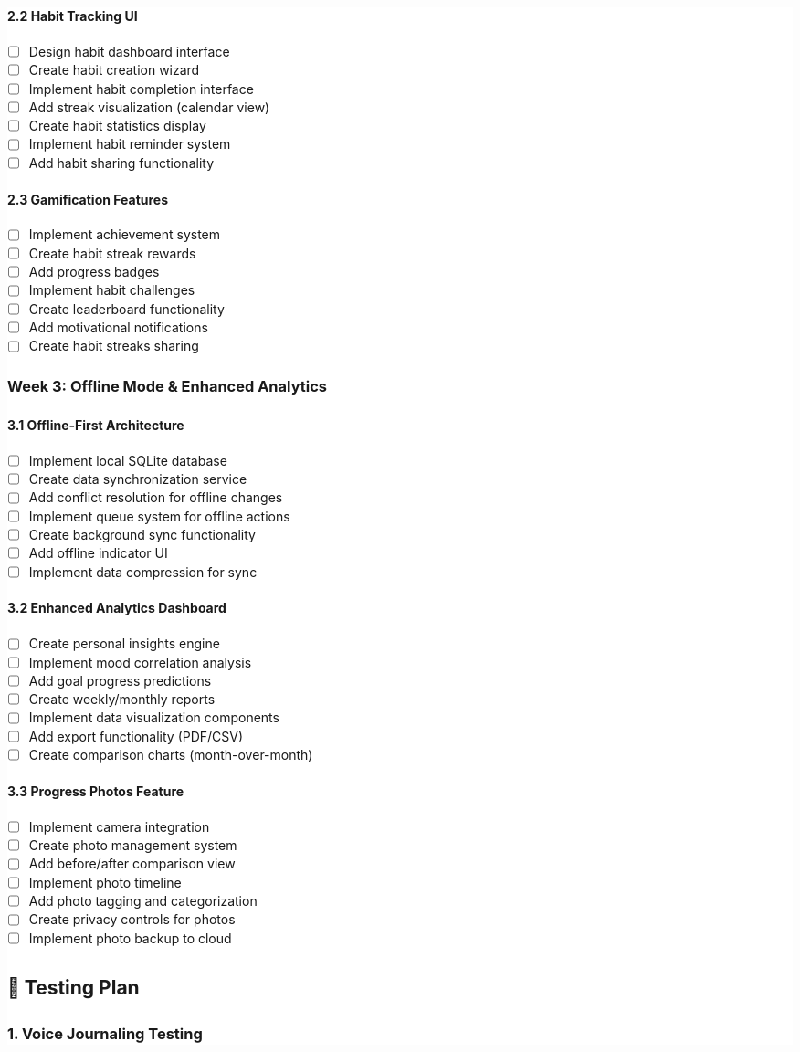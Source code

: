 #### 2.2 Habit Tracking UI
- [ ] Design habit dashboard interface
- [ ] Create habit creation wizard
- [ ] Implement habit completion interface
- [ ] Add streak visualization (calendar view)
- [ ] Create habit statistics display
- [ ] Implement habit reminder system
- [ ] Add habit sharing functionality

#### 2.3 Gamification Features
- [ ] Implement achievement system
- [ ] Create habit streak rewards
- [ ] Add progress badges
- [ ] Implement habit challenges
- [ ] Create leaderboard functionality
- [ ] Add motivational notifications
- [ ] Create habit streaks sharing

### Week 3: Offline Mode & Enhanced Analytics

#### 3.1 Offline-First Architecture
- [ ] Implement local SQLite database
- [ ] Create data synchronization service
- [ ] Add conflict resolution for offline changes
- [ ] Implement queue system for offline actions
- [ ] Create background sync functionality
- [ ] Add offline indicator UI
- [ ] Implement data compression for sync

#### 3.2 Enhanced Analytics Dashboard
- [ ] Create personal insights engine
- [ ] Implement mood correlation analysis
- [ ] Add goal progress predictions
- [ ] Create weekly/monthly reports
- [ ] Implement data visualization components
- [ ] Add export functionality (PDF/CSV)
- [ ] Create comparison charts (month-over-month)

#### 3.3 Progress Photos Feature
- [ ] Implement camera integration
- [ ] Create photo management system
- [ ] Add before/after comparison view
- [ ] Implement photo timeline
- [ ] Add photo tagging and categorization
- [ ] Create privacy controls for photos
- [ ] Implement photo backup to cloud

## 🧪 Testing Plan

### 1. Voice Journaling Testing
